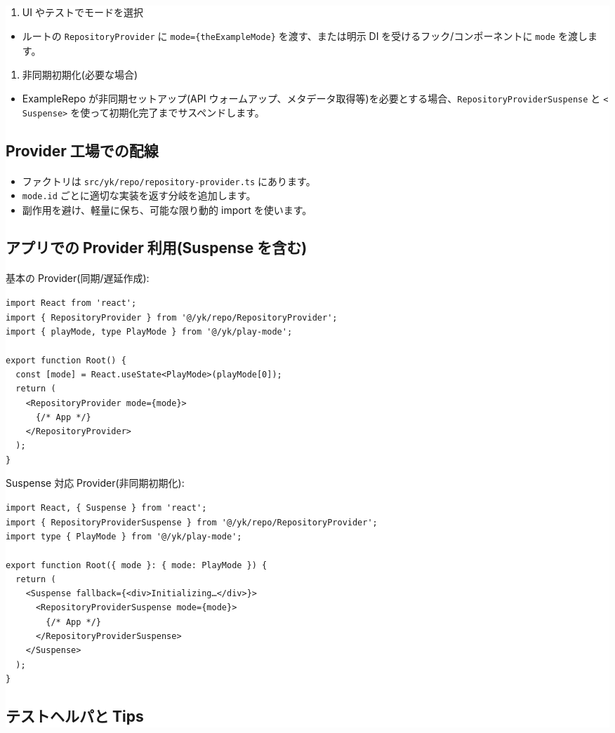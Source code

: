 1. UI やテストでモードを選択

- ルートの `RepositoryProvider` に `mode={theExampleMode}` を渡す、または明示 DI を受けるフック/コンポーネントに `mode` を渡します。

1. 非同期初期化(必要な場合)

- ExampleRepo が非同期セットアップ(API ウォームアップ、メタデータ取得等)を必要とする場合、`RepositoryProviderSuspense` と `<Suspense>` を使って初期化完了までサスペンドします。

## Provider 工場での配線

- ファクトリは `src/yk/repo/repository-provider.ts` にあります。
- `mode.id` ごとに適切な実装を返す分岐を追加します。
- 副作用を避け、軽量に保ち、可能な限り動的 import を使います。

## アプリでの Provider 利用(Suspense を含む)

基本の Provider(同期/遅延作成):

```tsx
import React from 'react';
import { RepositoryProvider } from '@/yk/repo/RepositoryProvider';
import { playMode, type PlayMode } from '@/yk/play-mode';

export function Root() {
  const [mode] = React.useState<PlayMode>(playMode[0]);
  return (
    <RepositoryProvider mode={mode}>
      {/* App */}
    </RepositoryProvider>
  );
}
```

Suspense 対応 Provider(非同期初期化):

```tsx
import React, { Suspense } from 'react';
import { RepositoryProviderSuspense } from '@/yk/repo/RepositoryProvider';
import type { PlayMode } from '@/yk/play-mode';

export function Root({ mode }: { mode: PlayMode }) {
  return (
    <Suspense fallback={<div>Initializing…</div>}>
      <RepositoryProviderSuspense mode={mode}>
        {/* App */}
      </RepositoryProviderSuspense>
    </Suspense>
  );
}
```

## テストヘルパと Tips
